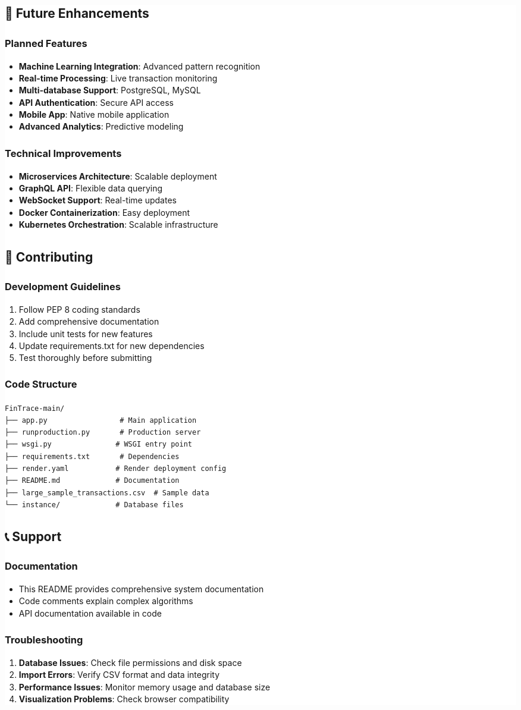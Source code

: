 ## 🔮 Future Enhancements

### Planned Features
- **Machine Learning Integration**: Advanced pattern recognition
- **Real-time Processing**: Live transaction monitoring
- **Multi-database Support**: PostgreSQL, MySQL
- **API Authentication**: Secure API access
- **Mobile App**: Native mobile application
- **Advanced Analytics**: Predictive modeling

### Technical Improvements
- **Microservices Architecture**: Scalable deployment
- **GraphQL API**: Flexible data querying
- **WebSocket Support**: Real-time updates
- **Docker Containerization**: Easy deployment
- **Kubernetes Orchestration**: Scalable infrastructure

## 🤝 Contributing

### Development Guidelines
1. Follow PEP 8 coding standards
2. Add comprehensive documentation
3. Include unit tests for new features
4. Update requirements.txt for new dependencies
5. Test thoroughly before submitting

### Code Structure
```
FinTrace-main/
├── app.py                 # Main application
├── runproduction.py       # Production server
├── wsgi.py               # WSGI entry point
├── requirements.txt       # Dependencies
├── render.yaml           # Render deployment config
├── README.md             # Documentation
├── large_sample_transactions.csv  # Sample data
└── instance/             # Database files
```

## 📞 Support

### Documentation
- This README provides comprehensive system documentation
- Code comments explain complex algorithms
- API documentation available in code

### Troubleshooting
1. **Database Issues**: Check file permissions and disk space
2. **Import Errors**: Verify CSV format and data integrity
3. **Performance Issues**: Monitor memory usage and database size
4. **Visualization Problems**: Check browser compatibility

